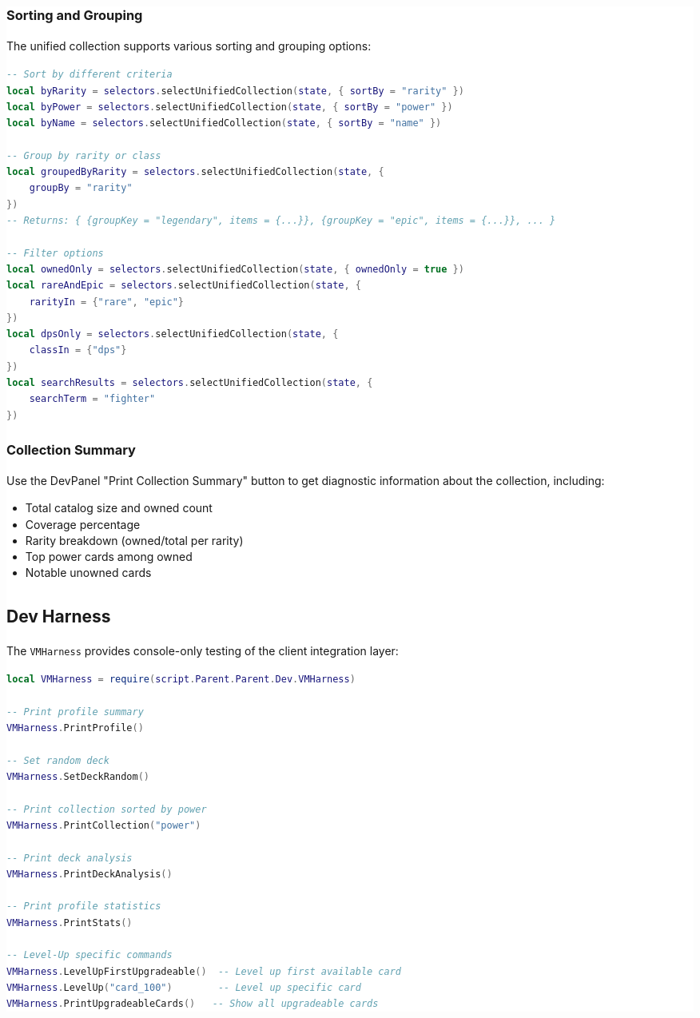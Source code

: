 ### Sorting and Grouping

The unified collection supports various sorting and grouping options:

```lua
-- Sort by different criteria
local byRarity = selectors.selectUnifiedCollection(state, { sortBy = "rarity" })
local byPower = selectors.selectUnifiedCollection(state, { sortBy = "power" })
local byName = selectors.selectUnifiedCollection(state, { sortBy = "name" })

-- Group by rarity or class
local groupedByRarity = selectors.selectUnifiedCollection(state, { 
    groupBy = "rarity" 
})
-- Returns: { {groupKey = "legendary", items = {...}}, {groupKey = "epic", items = {...}}, ... }

-- Filter options
local ownedOnly = selectors.selectUnifiedCollection(state, { ownedOnly = true })
local rareAndEpic = selectors.selectUnifiedCollection(state, { 
    rarityIn = {"rare", "epic"} 
})
local dpsOnly = selectors.selectUnifiedCollection(state, { 
    classIn = {"dps"} 
})
local searchResults = selectors.selectUnifiedCollection(state, { 
    searchTerm = "fighter" 
})
```

### Collection Summary

Use the DevPanel "Print Collection Summary" button to get diagnostic information about the collection, including:
- Total catalog size and owned count
- Coverage percentage
- Rarity breakdown (owned/total per rarity)
- Top power cards among owned
- Notable unowned cards

## Dev Harness

The `VMHarness` provides console-only testing of the client integration layer:

```lua
local VMHarness = require(script.Parent.Parent.Dev.VMHarness)

-- Print profile summary
VMHarness.PrintProfile()

-- Set random deck
VMHarness.SetDeckRandom()

-- Print collection sorted by power
VMHarness.PrintCollection("power")

-- Print deck analysis
VMHarness.PrintDeckAnalysis()

-- Print profile statistics
VMHarness.PrintStats()

-- Level-Up specific commands
VMHarness.LevelUpFirstUpgradeable()  -- Level up first available card
VMHarness.LevelUp("card_100")        -- Level up specific card
VMHarness.PrintUpgradeableCards()   -- Show all upgradeable cards
```